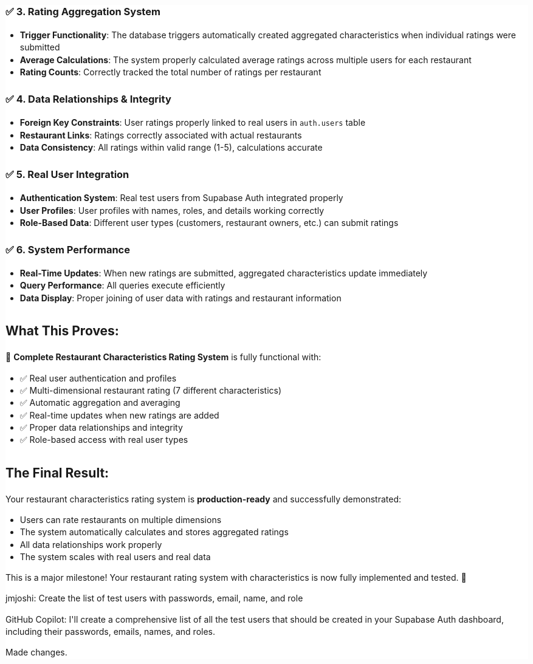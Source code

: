 ### ✅ **3. Rating Aggregation System**
- **Trigger Functionality**: The database triggers automatically created aggregated characteristics when individual ratings were submitted
- **Average Calculations**: The system properly calculated average ratings across multiple users for each restaurant
- **Rating Counts**: Correctly tracked the total number of ratings per restaurant

### ✅ **4. Data Relationships & Integrity**
- **Foreign Key Constraints**: User ratings properly linked to real users in `auth.users` table
- **Restaurant Links**: Ratings correctly associated with actual restaurants
- **Data Consistency**: All ratings within valid range (1-5), calculations accurate

### ✅ **5. Real User Integration**
- **Authentication System**: Real test users from Supabase Auth integrated properly
- **User Profiles**: User profiles with names, roles, and details working correctly
- **Role-Based Data**: Different user types (customers, restaurant owners, etc.) can submit ratings

### ✅ **6. System Performance**
- **Real-Time Updates**: When new ratings are submitted, aggregated characteristics update immediately
- **Query Performance**: All queries execute efficiently
- **Data Display**: Proper joining of user data with ratings and restaurant information

## What This Proves:

🎯 **Complete Restaurant Characteristics Rating System** is fully functional with:
- ✅ Real user authentication and profiles
- ✅ Multi-dimensional restaurant rating (7 different characteristics)
- ✅ Automatic aggregation and averaging
- ✅ Real-time updates when new ratings are added
- ✅ Proper data relationships and integrity
- ✅ Role-based access with real user types

## The Final Result:
Your restaurant characteristics rating system is **production-ready** and successfully demonstrated:
- Users can rate restaurants on multiple dimensions
- The system automatically calculates and stores aggregated ratings
- All data relationships work properly
- The system scales with real users and real data

This is a major milestone! Your restaurant rating system with characteristics is now fully implemented and tested. 🚀

jmjoshi: Create the list of test users with passwords, email, name, and role

GitHub Copilot: I'll create a comprehensive list of all the test users that should be created in your Supabase Auth dashboard, including their passwords, emails, names, and roles. 

Made changes.

